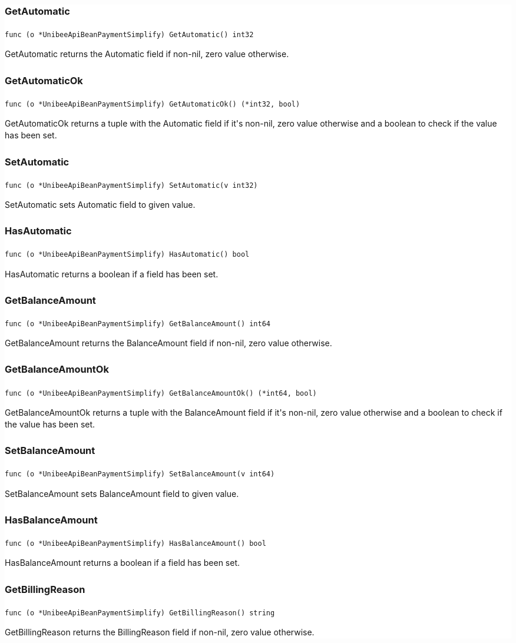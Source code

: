 ### GetAutomatic

`func (o *UnibeeApiBeanPaymentSimplify) GetAutomatic() int32`

GetAutomatic returns the Automatic field if non-nil, zero value otherwise.

### GetAutomaticOk

`func (o *UnibeeApiBeanPaymentSimplify) GetAutomaticOk() (*int32, bool)`

GetAutomaticOk returns a tuple with the Automatic field if it's non-nil, zero value otherwise
and a boolean to check if the value has been set.

### SetAutomatic

`func (o *UnibeeApiBeanPaymentSimplify) SetAutomatic(v int32)`

SetAutomatic sets Automatic field to given value.

### HasAutomatic

`func (o *UnibeeApiBeanPaymentSimplify) HasAutomatic() bool`

HasAutomatic returns a boolean if a field has been set.

### GetBalanceAmount

`func (o *UnibeeApiBeanPaymentSimplify) GetBalanceAmount() int64`

GetBalanceAmount returns the BalanceAmount field if non-nil, zero value otherwise.

### GetBalanceAmountOk

`func (o *UnibeeApiBeanPaymentSimplify) GetBalanceAmountOk() (*int64, bool)`

GetBalanceAmountOk returns a tuple with the BalanceAmount field if it's non-nil, zero value otherwise
and a boolean to check if the value has been set.

### SetBalanceAmount

`func (o *UnibeeApiBeanPaymentSimplify) SetBalanceAmount(v int64)`

SetBalanceAmount sets BalanceAmount field to given value.

### HasBalanceAmount

`func (o *UnibeeApiBeanPaymentSimplify) HasBalanceAmount() bool`

HasBalanceAmount returns a boolean if a field has been set.

### GetBillingReason

`func (o *UnibeeApiBeanPaymentSimplify) GetBillingReason() string`

GetBillingReason returns the BillingReason field if non-nil, zero value otherwise.
